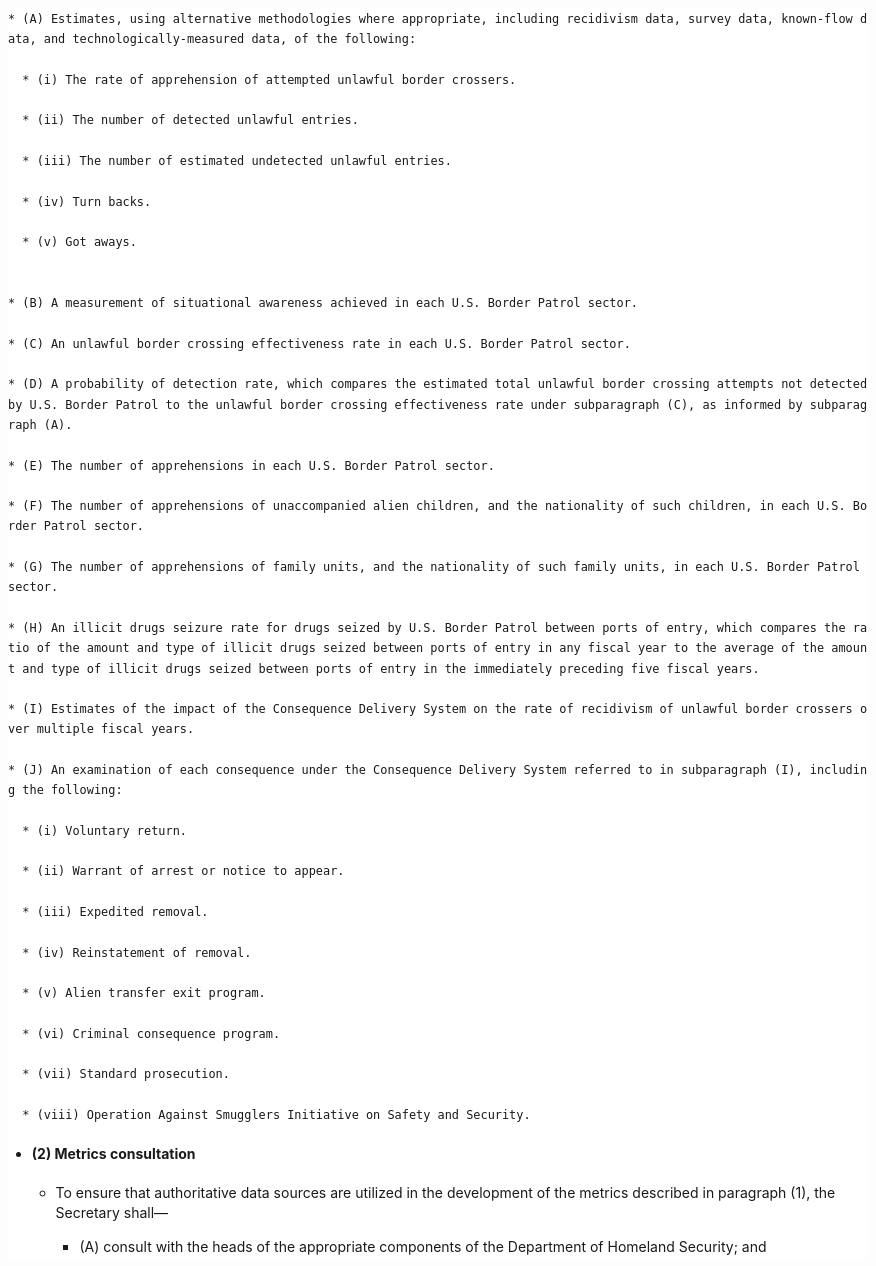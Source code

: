     * (A) Estimates, using alternative methodologies where appropriate, including recidivism data, survey data, known-flow data, and technologically-measured data, of the following:

      * (i) The rate of apprehension of attempted unlawful border crossers.

      * (ii) The number of detected unlawful entries.

      * (iii) The number of estimated undetected unlawful entries.

      * (iv) Turn backs.

      * (v) Got aways.


    * (B) A measurement of situational awareness achieved in each U.S. Border Patrol sector.

    * (C) An unlawful border crossing effectiveness rate in each U.S. Border Patrol sector.

    * (D) A probability of detection rate, which compares the estimated total unlawful border crossing attempts not detected by U.S. Border Patrol to the unlawful border crossing effectiveness rate under subparagraph (C), as informed by subparagraph (A).

    * (E) The number of apprehensions in each U.S. Border Patrol sector.

    * (F) The number of apprehensions of unaccompanied alien children, and the nationality of such children, in each U.S. Border Patrol sector.

    * (G) The number of apprehensions of family units, and the nationality of such family units, in each U.S. Border Patrol sector.

    * (H) An illicit drugs seizure rate for drugs seized by U.S. Border Patrol between ports of entry, which compares the ratio of the amount and type of illicit drugs seized between ports of entry in any fiscal year to the average of the amount and type of illicit drugs seized between ports of entry in the immediately preceding five fiscal years.

    * (I) Estimates of the impact of the Consequence Delivery System on the rate of recidivism of unlawful border crossers over multiple fiscal years.

    * (J) An examination of each consequence under the Consequence Delivery System referred to in subparagraph (I), including the following:

      * (i) Voluntary return.

      * (ii) Warrant of arrest or notice to appear.

      * (iii) Expedited removal.

      * (iv) Reinstatement of removal.

      * (v) Alien transfer exit program.

      * (vi) Criminal consequence program.

      * (vii) Standard prosecution.

      * (viii) Operation Against Smugglers Initiative on Safety and Security.

* #### (2) Metrics consultation
  * To ensure that authoritative data sources are utilized in the development of the metrics described in paragraph (1), the Secretary shall—

    * (A) consult with the heads of the appropriate components of the Department of Homeland Security; and
